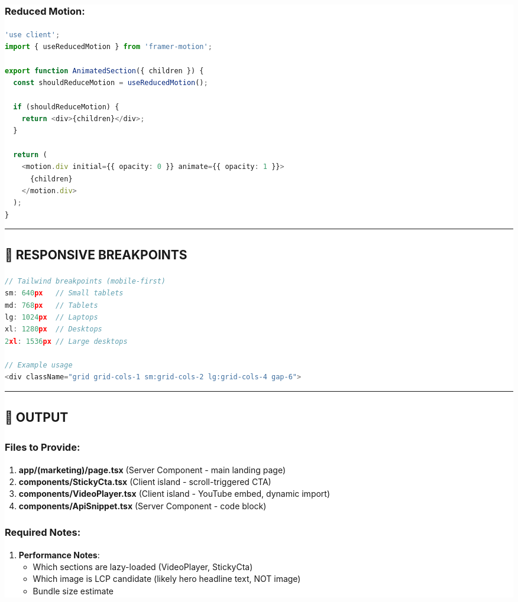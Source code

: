 ### **Reduced Motion**:
```typescript
'use client';
import { useReducedMotion } from 'framer-motion';

export function AnimatedSection({ children }) {
  const shouldReduceMotion = useReducedMotion();
  
  if (shouldReduceMotion) {
    return <div>{children}</div>;
  }
  
  return (
    <motion.div initial={{ opacity: 0 }} animate={{ opacity: 1 }}>
      {children}
    </motion.div>
  );
}
```

---

## 📱 RESPONSIVE BREAKPOINTS

```typescript
// Tailwind breakpoints (mobile-first)
sm: 640px   // Small tablets
md: 768px   // Tablets
lg: 1024px  // Laptops
xl: 1280px  // Desktops
2xl: 1536px // Large desktops

// Example usage
<div className="grid grid-cols-1 sm:grid-cols-2 lg:grid-cols-4 gap-6">
```

---

## 🎯 OUTPUT

### **Files to Provide**:
1. **app/(marketing)/page.tsx** (Server Component - main landing page)
2. **components/StickyCta.tsx** (Client island - scroll-triggered CTA)
3. **components/VideoPlayer.tsx** (Client island - YouTube embed, dynamic import)
4. **components/ApiSnippet.tsx** (Server Component - code block)

### **Required Notes**:
1. **Performance Notes**:
   - Which sections are lazy-loaded (VideoPlayer, StickyCta)
   - Which image is LCP candidate (likely hero headline text, NOT image)
   - Bundle size estimate
   